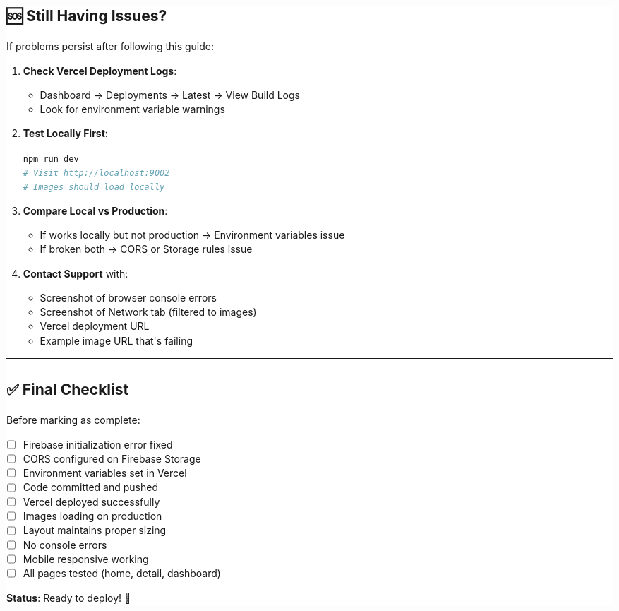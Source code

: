 ## 🆘 Still Having Issues?

If problems persist after following this guide:

1. **Check Vercel Deployment Logs**:
   - Dashboard → Deployments → Latest → View Build Logs
   - Look for environment variable warnings

2. **Test Locally First**:
   ```bash
   npm run dev
   # Visit http://localhost:9002
   # Images should load locally
   ```

3. **Compare Local vs Production**:
   - If works locally but not production → Environment variables issue
   - If broken both → CORS or Storage rules issue

4. **Contact Support** with:
   - Screenshot of browser console errors
   - Screenshot of Network tab (filtered to images)
   - Vercel deployment URL
   - Example image URL that's failing

---

## ✅ Final Checklist

Before marking as complete:

- [ ] Firebase initialization error fixed
- [ ] CORS configured on Firebase Storage
- [ ] Environment variables set in Vercel
- [ ] Code committed and pushed
- [ ] Vercel deployed successfully
- [ ] Images loading on production
- [ ] Layout maintains proper sizing
- [ ] No console errors
- [ ] Mobile responsive working
- [ ] All pages tested (home, detail, dashboard)

**Status**: Ready to deploy! 🚀
